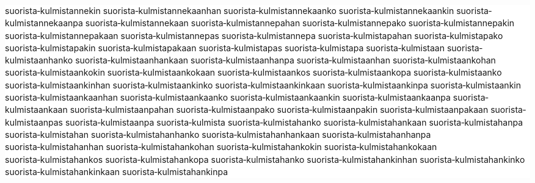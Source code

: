 suorista‐kulmistannekin
suorista‐kulmistannekaanhan
suorista‐kulmistannekaanko
suorista‐kulmistannekaankin
suorista‐kulmistannekaanpa
suorista‐kulmistannekaan
suorista‐kulmistannepahan
suorista‐kulmistannepako
suorista‐kulmistannepakin
suorista‐kulmistannepakaan
suorista‐kulmistannepas
suorista‐kulmistannepa
suorista‐kulmistapahan
suorista‐kulmistapako
suorista‐kulmistapakin
suorista‐kulmistapakaan
suorista‐kulmistapas
suorista‐kulmistapa
suorista‐kulmistaan
suorista‐kulmistaanhanko
suorista‐kulmistaanhankaan
suorista‐kulmistaanhanpa
suorista‐kulmistaanhan
suorista‐kulmistaankohan
suorista‐kulmistaankokin
suorista‐kulmistaankokaan
suorista‐kulmistaankos
suorista‐kulmistaankopa
suorista‐kulmistaanko
suorista‐kulmistaankinhan
suorista‐kulmistaankinko
suorista‐kulmistaankinkaan
suorista‐kulmistaankinpa
suorista‐kulmistaankin
suorista‐kulmistaankaanhan
suorista‐kulmistaankaanko
suorista‐kulmistaankaankin
suorista‐kulmistaankaanpa
suorista‐kulmistaankaan
suorista‐kulmistaanpahan
suorista‐kulmistaanpako
suorista‐kulmistaanpakin
suorista‐kulmistaanpakaan
suorista‐kulmistaanpas
suorista‐kulmistaanpa
suorista‑kulmista
suorista‑kulmistahanko
suorista‑kulmistahankaan
suorista‑kulmistahanpa
suorista‑kulmistahan
suorista‑kulmistahanhanko
suorista‑kulmistahanhankaan
suorista‑kulmistahanhanpa
suorista‑kulmistahanhan
suorista‑kulmistahankohan
suorista‑kulmistahankokin
suorista‑kulmistahankokaan
suorista‑kulmistahankos
suorista‑kulmistahankopa
suorista‑kulmistahanko
suorista‑kulmistahankinhan
suorista‑kulmistahankinko
suorista‑kulmistahankinkaan
suorista‑kulmistahankinpa